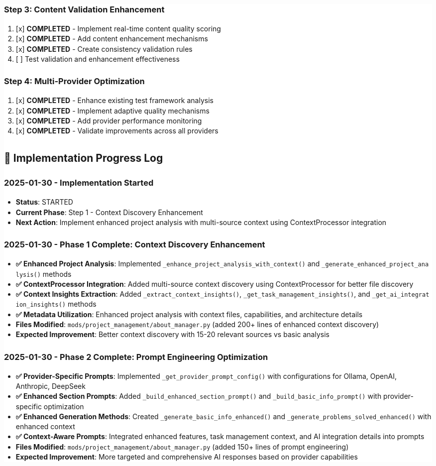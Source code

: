 ### Step 3: Content Validation Enhancement
1. [x] **COMPLETED** - Implement real-time content quality scoring
2. [x] **COMPLETED** - Add content enhancement mechanisms
3. [x] **COMPLETED** - Create consistency validation rules
4. [ ] Test validation and enhancement effectiveness

### Step 4: Multi-Provider Optimization
1. [x] **COMPLETED** - Enhance existing test framework analysis
2. [x] **COMPLETED** - Implement adaptive quality mechanisms
3. [x] **COMPLETED** - Add provider performance monitoring
4. [x] **COMPLETED** - Validate improvements across all providers

## 📝 **Implementation Progress Log**

### 2025-01-30 - Implementation Started
- **Status**: STARTED
- **Current Phase**: Step 1 - Context Discovery Enhancement
- **Next Action**: Implement enhanced project analysis with multi-source context using ContextProcessor integration

### 2025-01-30 - Phase 1 Complete: Context Discovery Enhancement
- **✅ Enhanced Project Analysis**: Implemented `_enhance_project_analysis_with_context()` and `_generate_enhanced_project_analysis()` methods
- **✅ ContextProcessor Integration**: Added multi-source context discovery using ContextProcessor for better file discovery
- **✅ Context Insights Extraction**: Added `_extract_context_insights()`, `_get_task_management_insights()`, and `_get_ai_integration_insights()` methods
- **✅ Metadata Utilization**: Enhanced project analysis with context files, capabilities, and architecture details
- **Files Modified**: `mods/project_management/about_manager.py` (added 200+ lines of enhanced context discovery)
- **Expected Improvement**: Better context discovery with 15-20 relevant sources vs basic analysis

### 2025-01-30 - Phase 2 Complete: Prompt Engineering Optimization
- **✅ Provider-Specific Prompts**: Implemented `_get_provider_prompt_config()` with configurations for Ollama, OpenAI, Anthropic, DeepSeek
- **✅ Enhanced Section Prompts**: Added `_build_enhanced_section_prompt()` and `_build_basic_info_prompt()` with provider-specific optimization
- **✅ Enhanced Generation Methods**: Created `_generate_basic_info_enhanced()` and `_generate_problems_solved_enhanced()` with enhanced context
- **✅ Context-Aware Prompts**: Integrated enhanced features, task management context, and AI integration details into prompts
- **Files Modified**: `mods/project_management/about_manager.py` (added 150+ lines of prompt engineering)
- **Expected Improvement**: More targeted and comprehensive AI responses based on provider capabilities
